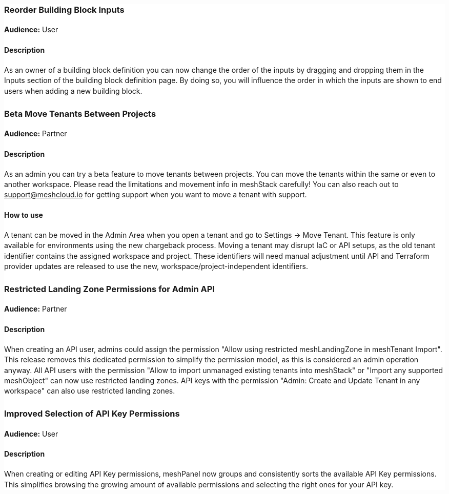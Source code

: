 ### Reorder Building Block Inputs
**Audience:** User


#### Description
As an owner of a building block definition you can now change the order of the
inputs by dragging and dropping them in the Inputs section of the
building block definition page. By doing so, you will influence the order in
which the inputs are shown to end users when adding a new building block.

### Beta Move Tenants Between Projects
**Audience:** Partner


#### Description
As an admin you can try a beta feature to move tenants between projects. You can move the tenants within 
the same or even to another workspace. Please read the limitations and movement info in meshStack carefully!
You can also reach out to support@meshcloud.io for getting support when you want to move a tenant with support.

#### How to use
A tenant can be moved in the Admin Area when you open a tenant and go to Settings -> Move Tenant. This feature 
is only available for environments using the new chargeback process. Moving a tenant may disrupt IaC or API 
setups, as the old tenant identifier contains the assigned workspace and project.
These identifiers will need manual adjustment until API and Terraform provider updates are released to use 
the new, workspace/project-independent identifiers.

### Restricted Landing Zone Permissions for Admin API
**Audience:** Partner


#### Description
When creating an API user, admins could assign the permission "Allow using restricted meshLandingZone in meshTenant Import".
This release removes this dedicated permission to simplify the permission model, as this is considered an admin operation anyway.
All API users with the permission "Allow to import unmanaged existing tenants into meshStack" or "Import any supported meshObject" can now use restricted landing zones.
API keys with the permission "Admin: Create and Update Tenant in any workspace" can also use restricted landing zones.

### Improved Selection of API Key Permissions
**Audience:** User


#### Description
When creating or editing API Key permissions, meshPanel now groups and
consistently sorts the available API Key permissions. This simplifies
browsing the growing amount of available permissions and selecting the
right ones for your API key.
